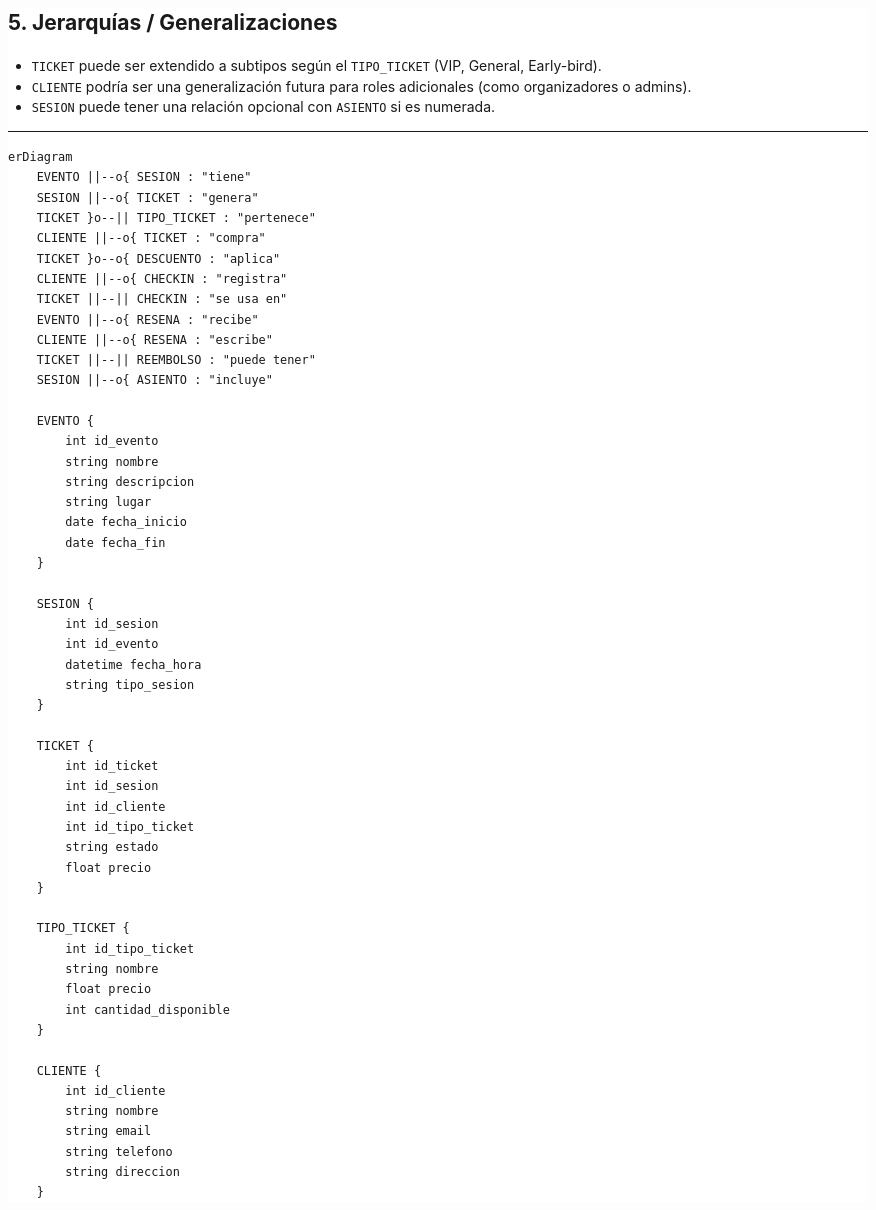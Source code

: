 
## 5. Jerarquías / Generalizaciones

- `TICKET` puede ser extendido a subtipos según el `TIPO_TICKET` (VIP, General, Early-bird).
- `CLIENTE` podría ser una generalización futura para roles adicionales (como organizadores o admins).
- `SESION` puede tener una relación opcional con `ASIENTO` si es numerada.

---

``` mermaid
erDiagram
    EVENTO ||--o{ SESION : "tiene"
    SESION ||--o{ TICKET : "genera"
    TICKET }o--|| TIPO_TICKET : "pertenece"
    CLIENTE ||--o{ TICKET : "compra"
    TICKET }o--o{ DESCUENTO : "aplica"
    CLIENTE ||--o{ CHECKIN : "registra"
    TICKET ||--|| CHECKIN : "se usa en"
    EVENTO ||--o{ RESENA : "recibe"
    CLIENTE ||--o{ RESENA : "escribe"
    TICKET ||--|| REEMBOLSO : "puede tener"
    SESION ||--o{ ASIENTO : "incluye"

    EVENTO {
        int id_evento
        string nombre
        string descripcion
        string lugar
        date fecha_inicio
        date fecha_fin
    }

    SESION {
        int id_sesion
        int id_evento
        datetime fecha_hora
        string tipo_sesion
    }

    TICKET {
        int id_ticket
        int id_sesion
        int id_cliente
        int id_tipo_ticket
        string estado
        float precio
    }

    TIPO_TICKET {
        int id_tipo_ticket
        string nombre
        float precio
        int cantidad_disponible
    }

    CLIENTE {
        int id_cliente
        string nombre
        string email
        string telefono
        string direccion
    }

```